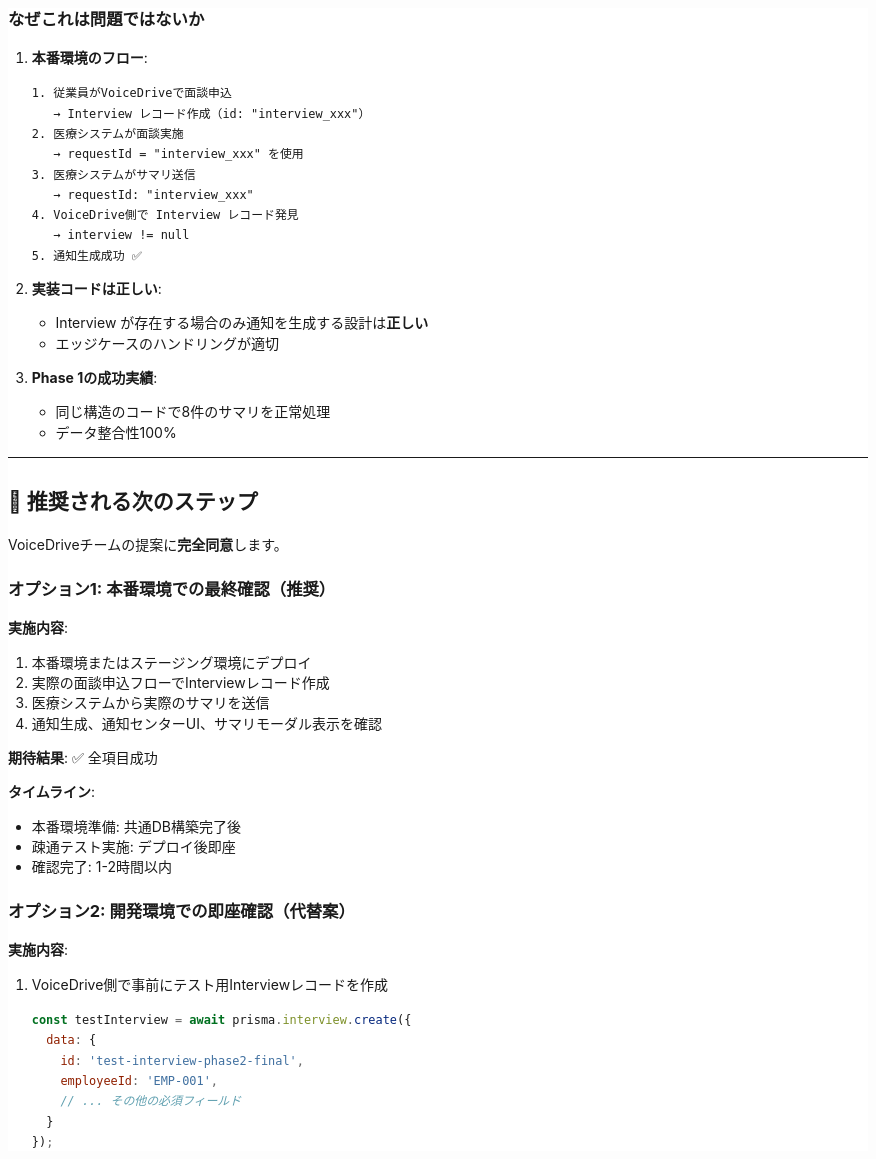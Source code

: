 ### なぜこれは問題ではないか

1. **本番環境のフロー**:
   ```
   1. 従業員がVoiceDriveで面談申込
      → Interview レコード作成（id: "interview_xxx"）
   2. 医療システムが面談実施
      → requestId = "interview_xxx" を使用
   3. 医療システムがサマリ送信
      → requestId: "interview_xxx"
   4. VoiceDrive側で Interview レコード発見
      → interview != null
   5. 通知生成成功 ✅
   ```

2. **実装コードは正しい**:
   - Interview が存在する場合のみ通知を生成する設計は**正しい**
   - エッジケースのハンドリングが適切

3. **Phase 1の成功実績**:
   - 同じ構造のコードで8件のサマリを正常処理
   - データ整合性100%

---

## 🚀 推奨される次のステップ

VoiceDriveチームの提案に**完全同意**します。

### オプション1: 本番環境での最終確認（推奨）

**実施内容**:
1. 本番環境またはステージング環境にデプロイ
2. 実際の面談申込フローでInterviewレコード作成
3. 医療システムから実際のサマリを送信
4. 通知生成、通知センターUI、サマリモーダル表示を確認

**期待結果**: ✅ 全項目成功

**タイムライン**:
- 本番環境準備: 共通DB構築完了後
- 疎通テスト実施: デプロイ後即座
- 確認完了: 1-2時間以内

### オプション2: 開発環境での即座確認（代替案）

**実施内容**:
1. VoiceDrive側で事前にテスト用Interviewレコードを作成
   ```javascript
   const testInterview = await prisma.interview.create({
     data: {
       id: 'test-interview-phase2-final',
       employeeId: 'EMP-001',
       // ... その他の必須フィールド
     }
   });
   ```
